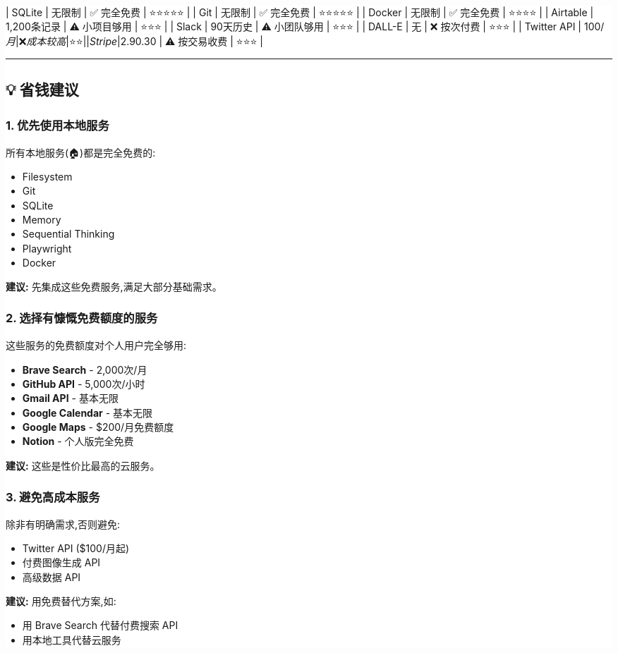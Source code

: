 | SQLite | 无限制 | ✅ 完全免费 | ⭐⭐⭐⭐⭐ |
| Git | 无限制 | ✅ 完全免费 | ⭐⭐⭐⭐⭐ |
| Docker | 无限制 | ✅ 完全免费 | ⭐⭐⭐⭐ |
| Airtable | 1,200条记录 | ⚠️ 小项目够用 | ⭐⭐⭐ |
| Slack | 90天历史 | ⚠️ 小团队够用 | ⭐⭐⭐ |
| DALL-E | 无 | ❌ 按次付费 | ⭐⭐⭐ |
| Twitter API | $100/月 | ❌ 成本较高 | ⭐⭐ |
| Stripe | 2.9%+$0.30 | ⚠️ 按交易收费 | ⭐⭐⭐ |

---

## 💡 省钱建议

### 1. **优先使用本地服务**

所有本地服务(🏠)都是完全免费的:
- Filesystem
- Git
- SQLite
- Memory
- Sequential Thinking
- Playwright
- Docker

**建议:** 先集成这些免费服务,满足大部分基础需求。

### 2. **选择有慷慨免费额度的服务**

这些服务的免费额度对个人用户完全够用:
- **Brave Search** - 2,000次/月
- **GitHub API** - 5,000次/小时
- **Gmail API** - 基本无限
- **Google Calendar** - 基本无限
- **Google Maps** - $200/月免费额度
- **Notion** - 个人版完全免费

**建议:** 这些是性价比最高的云服务。

### 3. **避免高成本服务**

除非有明确需求,否则避免:
- Twitter API ($100/月起)
- 付费图像生成 API
- 高级数据 API

**建议:** 用免费替代方案,如:
- 用 Brave Search 代替付费搜索 API
- 用本地工具代替云服务
